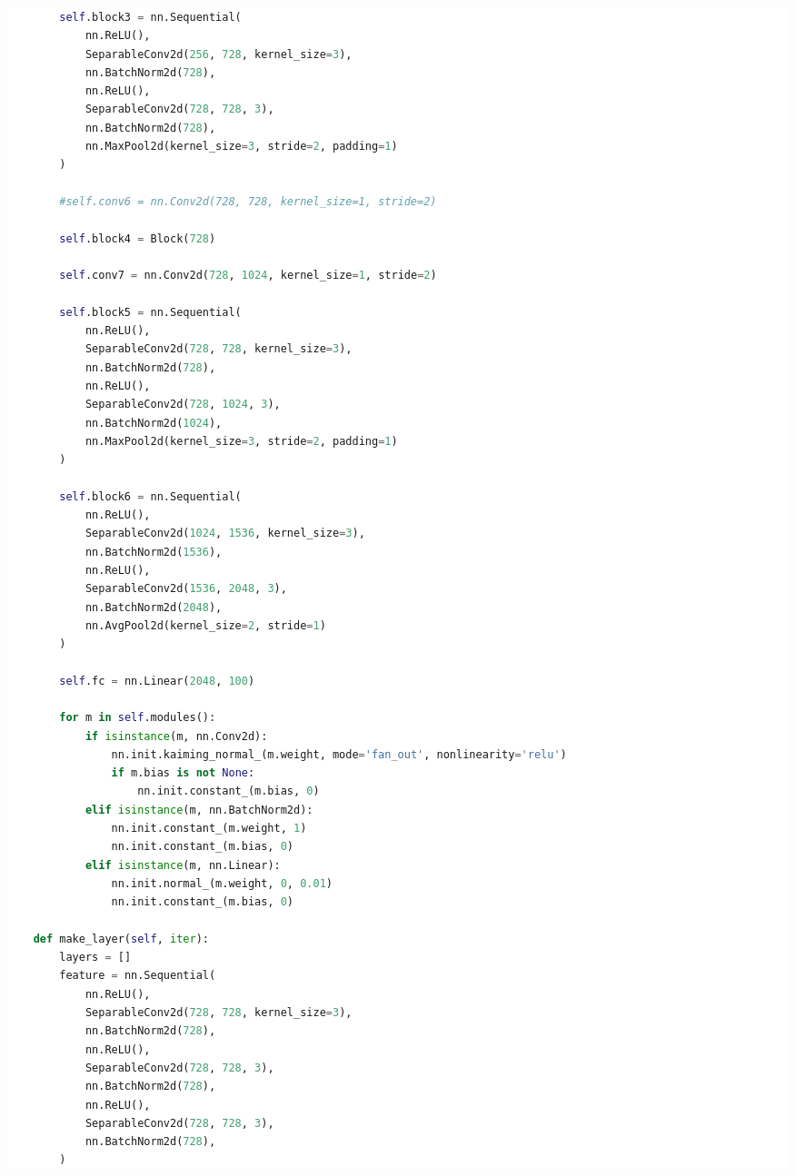 ```python
        self.block3 = nn.Sequential(
            nn.ReLU(),
            SeparableConv2d(256, 728, kernel_size=3),
            nn.BatchNorm2d(728),
            nn.ReLU(),
            SeparableConv2d(728, 728, 3),
            nn.BatchNorm2d(728),
            nn.MaxPool2d(kernel_size=3, stride=2, padding=1)
        )

        #self.conv6 = nn.Conv2d(728, 728, kernel_size=1, stride=2)

        self.block4 = Block(728)

        self.conv7 = nn.Conv2d(728, 1024, kernel_size=1, stride=2)

        self.block5 = nn.Sequential(
            nn.ReLU(),
            SeparableConv2d(728, 728, kernel_size=3),
            nn.BatchNorm2d(728),
            nn.ReLU(),
            SeparableConv2d(728, 1024, 3),
            nn.BatchNorm2d(1024),
            nn.MaxPool2d(kernel_size=3, stride=2, padding=1)   
        )

        self.block6 = nn.Sequential(
            nn.ReLU(),
            SeparableConv2d(1024, 1536, kernel_size=3),
            nn.BatchNorm2d(1536),
            nn.ReLU(),
            SeparableConv2d(1536, 2048, 3),
            nn.BatchNorm2d(2048),
            nn.AvgPool2d(kernel_size=2, stride=1)
        )

        self.fc = nn.Linear(2048, 100)

        for m in self.modules():
            if isinstance(m, nn.Conv2d):
                nn.init.kaiming_normal_(m.weight, mode='fan_out', nonlinearity='relu')
                if m.bias is not None:
                    nn.init.constant_(m.bias, 0)
            elif isinstance(m, nn.BatchNorm2d):
                nn.init.constant_(m.weight, 1)
                nn.init.constant_(m.bias, 0)
            elif isinstance(m, nn.Linear):
                nn.init.normal_(m.weight, 0, 0.01)
                nn.init.constant_(m.bias, 0)

    def make_layer(self, iter):
        layers = []
        feature = nn.Sequential(
            nn.ReLU(),
            SeparableConv2d(728, 728, kernel_size=3),
            nn.BatchNorm2d(728),
            nn.ReLU(),
            SeparableConv2d(728, 728, 3),
            nn.BatchNorm2d(728),
            nn.ReLU(),
            SeparableConv2d(728, 728, 3),
            nn.BatchNorm2d(728),  
        )
```